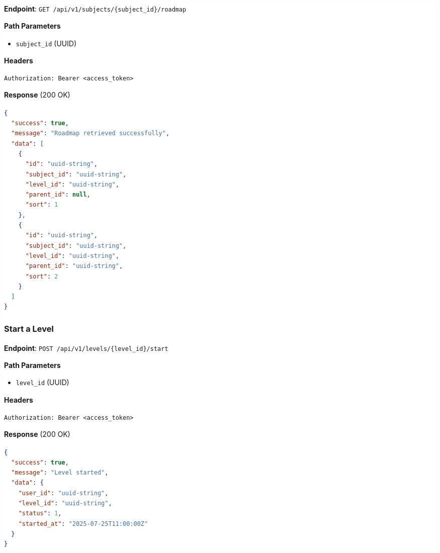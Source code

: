 **Endpoint**: `GET /api/v1/subjects/{subject_id}/roadmap`

**Path Parameters**

* `subject_id` (UUID)

**Headers**

```
Authorization: Bearer <access_token>
```

**Response** (200 OK)

```json
{
  "success": true,
  "message": "Roadmap retrieved successfully",
  "data": [
    {
      "id": "uuid-string",
      "subject_id": "uuid-string",
      "level_id": "uuid-string",
      "parent_id": null,
      "sort": 1
    },
    {
      "id": "uuid-string",
      "subject_id": "uuid-string",
      "level_id": "uuid-string",
      "parent_id": "uuid-string",
      "sort": 2
    }
  ]
}
```

### Start a Level

**Endpoint**: `POST /api/v1/levels/{level_id}/start`

**Path Parameters**

* `level_id` (UUID)

**Headers**

```
Authorization: Bearer <access_token>
```

**Response** (200 OK)

```json
{
  "success": true,
  "message": "Level started",
  "data": {
    "user_id": "uuid-string",
    "level_id": "uuid-string",
    "status": 1,
    "started_at": "2025-07-25T11:00:00Z"
  }
}
```
